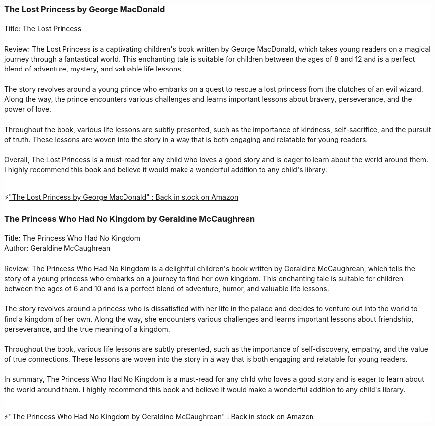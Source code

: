 ### The Lost Princess by George MacDonald
Title: The Lost Princess</br></br>
Review: The Lost Princess is a captivating children's book written by George MacDonald, which takes young readers on a magical journey through a fantastical world. This enchanting tale is suitable for children between the ages of 8 and 12 and is a perfect blend of adventure, mystery, and valuable life lessons.</br></br>
The story revolves around a young prince who embarks on a quest to rescue a lost princess from the clutches of an evil wizard. Along the way, the prince encounters various challenges and learns important lessons about bravery, perseverance, and the power of love.</br></br>
Throughout the book, various life lessons are subtly presented, such as the importance of kindness, self-sacrifice, and the pursuit of truth. These lessons are woven into the story in a way that is both engaging and relatable for young readers.</br></br>
Overall, The Lost Princess is a must-read for any child who loves a good story and is eager to learn about the world around them. I highly recommend this book and believe it would make a wonderful addition to any child's library.</br></br>

<p>⚡<a id="aflink" href="https://www.amazon.com/gp/search?ie=UTF8&tag=klayu00-20&linkCode=ur2&linkId=6639bed89a8ad8dd2705e40644eb43d3&camp=1789&creative=9325&index=books&keywords=The Lost Princess by George MacDonald" class="one" target="_blank" title='"The Lost Princess by George MacDonald" : Back in stock on Amazon'>"The Lost Princess by George MacDonald" : Back in stock on Amazon</a></p>

### The Princess Who Had No Kingdom by Geraldine McCaughrean
Title: The Princess Who Had No Kingdom</br>
Author: Geraldine McCaughrean</br></br>
Review: The Princess Who Had No Kingdom is a delightful children's book written by Geraldine McCaughrean, which tells the story of a young princess who embarks on a journey to find her own kingdom. This enchanting tale is suitable for children between the ages of 6 and 10 and is a perfect blend of adventure, humor, and valuable life lessons.</br></br>
The story revolves around a princess who is dissatisfied with her life in the palace and decides to venture out into the world to find a kingdom of her own. Along the way, she encounters various challenges and learns important lessons about friendship, perseverance, and the true meaning of a kingdom.</br></br>
Throughout the book, various life lessons are subtly presented, such as the importance of self-discovery, empathy, and the value of true connections. These lessons are woven into the story in a way that is both engaging and relatable for young readers.</br></br>
In summary, The Princess Who Had No Kingdom is a must-read for any child who loves a good story and is eager to learn about the world around them. I highly recommend this book and believe it would make a wonderful addition to any child's library.</br></br>

<p>⚡<a id="aflink" href="https://www.amazon.com/gp/search?ie=UTF8&tag=klayu00-20&linkCode=ur2&linkId=6639bed89a8ad8dd2705e40644eb43d3&camp=1789&creative=9325&index=books&keywords=The Princess Who Had No Kingdom by Geraldine McCaughrean" class="one" target="_blank" title='"The Princess Who Had No Kingdom by Geraldine McCaughrean" : Back in stock on Amazon'>"The Princess Who Had No Kingdom by Geraldine McCaughrean" : Back in stock on Amazon</a></p>

